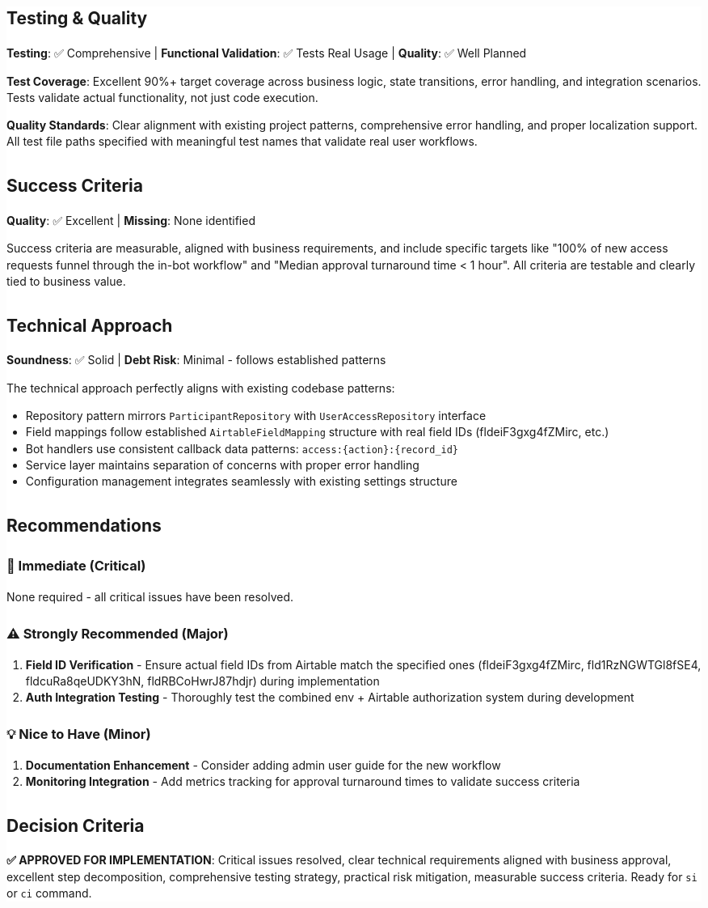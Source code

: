 ## Testing & Quality
**Testing**: ✅ Comprehensive | **Functional Validation**: ✅ Tests Real Usage | **Quality**: ✅ Well Planned

**Test Coverage**: Excellent 90%+ target coverage across business logic, state transitions, error handling, and integration scenarios. Tests validate actual functionality, not just code execution.

**Quality Standards**: Clear alignment with existing project patterns, comprehensive error handling, and proper localization support. All test file paths specified with meaningful test names that validate real user workflows.

## Success Criteria
**Quality**: ✅ Excellent | **Missing**: None identified

Success criteria are measurable, aligned with business requirements, and include specific targets like "100% of new access requests funnel through the in-bot workflow" and "Median approval turnaround time < 1 hour". All criteria are testable and clearly tied to business value.

## Technical Approach
**Soundness**: ✅ Solid | **Debt Risk**: Minimal - follows established patterns

The technical approach perfectly aligns with existing codebase patterns:
- Repository pattern mirrors `ParticipantRepository` with `UserAccessRepository` interface
- Field mappings follow established `AirtableFieldMapping` structure with real field IDs (fldeiF3gxg4fZMirc, etc.)
- Bot handlers use consistent callback data patterns: `access:{action}:{record_id}`
- Service layer maintains separation of concerns with proper error handling
- Configuration management integrates seamlessly with existing settings structure

## Recommendations

### 🚨 Immediate (Critical)
None required - all critical issues have been resolved.

### ⚠️ Strongly Recommended (Major)
1. **Field ID Verification** - Ensure actual field IDs from Airtable match the specified ones (fldeiF3gxg4fZMirc, fld1RzNGWTGl8fSE4, fldcuRa8qeUDKY3hN, fldRBCoHwrJ87hdjr) during implementation
2. **Auth Integration Testing** - Thoroughly test the combined env + Airtable authorization system during development

### 💡 Nice to Have (Minor)
1. **Documentation Enhancement** - Consider adding admin user guide for the new workflow
2. **Monitoring Integration** - Add metrics tracking for approval turnaround times to validate success criteria

## Decision Criteria

**✅ APPROVED FOR IMPLEMENTATION**: Critical issues resolved, clear technical requirements aligned with business approval, excellent step decomposition, comprehensive testing strategy, practical risk mitigation, measurable success criteria. Ready for `si` or `ci` command.
